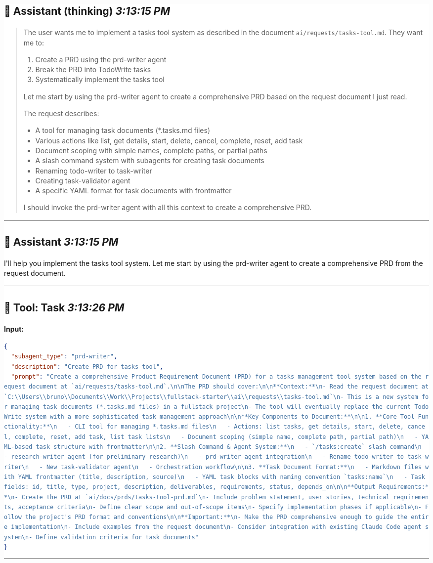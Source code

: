 ## 🧠 Assistant (thinking) _3:13:15 PM_

> The user wants me to implement a tasks tool system as described in the document `ai/requests/tasks-tool.md`. They want me to:
> 
> 1. Create a PRD using the prd-writer agent
> 2. Break the PRD into TodoWrite tasks
> 3. Systematically implement the tasks tool
> 
> Let me start by using the prd-writer agent to create a comprehensive PRD based on the request document I just read.
> 
> The request describes:
> - A tool for managing task documents (*.tasks.md files)
> - Various actions like list, get details, start, delete, cancel, complete, reset, add task
> - Document scoping with simple names, complete paths, or partial paths
> - A slash command system with subagents for creating task documents
> - Renaming todo-writer to task-writer
> - Creating task-validator agent
> - A specific YAML format for task documents with frontmatter
> 
> I should invoke the prd-writer agent with all this context to create a comprehensive PRD.

---

## 🤖 Assistant _3:13:15 PM_

I'll help you implement the tasks tool system. Let me start by using the prd-writer agent to create a comprehensive PRD from the request document.

---

## 🔧 Tool: Task _3:13:26 PM_

**Input:**
```json
{
  "subagent_type": "prd-writer",
  "description": "Create PRD for tasks tool",
  "prompt": "Create a comprehensive Product Requirement Document (PRD) for a tasks management tool system based on the request document at `ai/requests/tasks-tool.md`.\n\nThe PRD should cover:\n\n**Context:**\n- Read the request document at `C:\\Users\\bruno\\Documents\\Work\\Projects\\fullstack-starter\\ai\\requests\\tasks-tool.md`\n- This is a new system for managing task documents (*.tasks.md files) in a fullstack project\n- The tool will eventually replace the current TodoWrite system with a more sophisticated task management approach\n\n**Key Components to Document:**\n\n1. **Core Tool Functionality:**\n   - CLI tool for managing *.tasks.md files\n   - Actions: list tasks, get details, start, delete, cancel, complete, reset, add task, list task lists\n   - Document scoping (simple name, complete path, partial path)\n   - YAML-based task structure with frontmatter\n\n2. **Slash Command & Agent System:**\n   - `/tasks:create` slash command\n   - research-writer agent (for preliminary research)\n   - prd-writer agent integration\n   - Rename todo-writer to task-writer\n   - New task-validator agent\n   - Orchestration workflow\n\n3. **Task Document Format:**\n   - Markdown files with YAML frontmatter (title, description, source)\n   - YAML task blocks with naming convention `tasks:name`\n   - Task fields: id, title, type, project, description, deliverables, requirements, status, depends_on\n\n**Output Requirements:**\n- Create the PRD at `ai/docs/prds/tasks-tool-prd.md`\n- Include problem statement, user stories, technical requirements, acceptance criteria\n- Define clear scope and out-of-scope items\n- Specify implementation phases if applicable\n- Follow the project's PRD format and conventions\n\n**Important:**\n- Make the PRD comprehensive enough to guide the entire implementation\n- Include examples from the request document\n- Consider integration with existing Claude Code agent system\n- Define validation criteria for task documents"
}
```

---